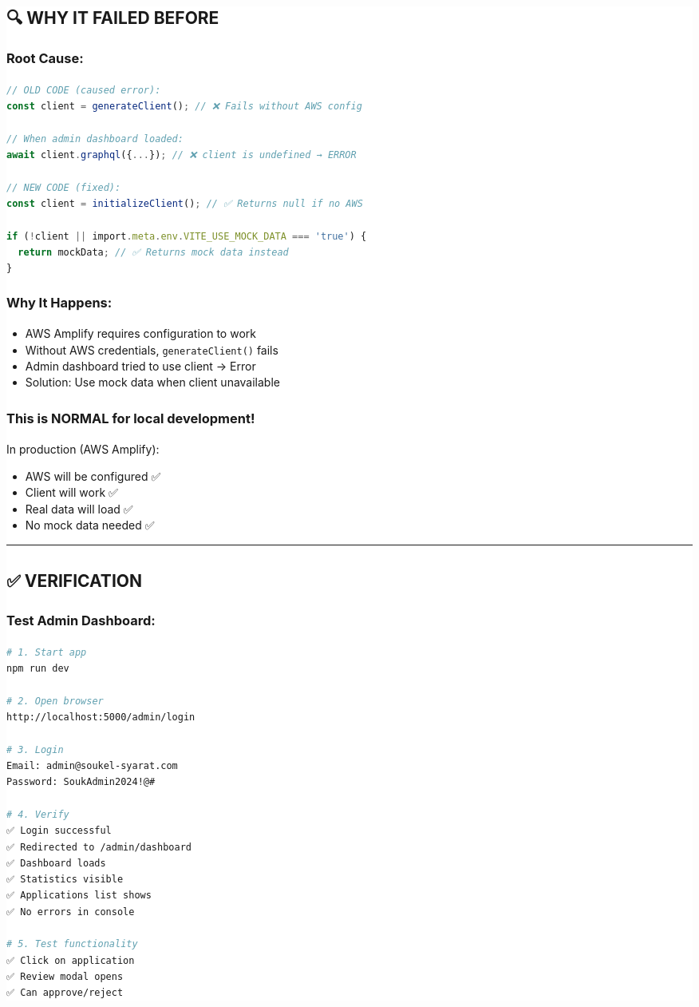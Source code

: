 
## 🔍 **WHY IT FAILED BEFORE**

### **Root Cause:**

```typescript
// OLD CODE (caused error):
const client = generateClient(); // ❌ Fails without AWS config

// When admin dashboard loaded:
await client.graphql({...}); // ❌ client is undefined → ERROR

// NEW CODE (fixed):
const client = initializeClient(); // ✅ Returns null if no AWS

if (!client || import.meta.env.VITE_USE_MOCK_DATA === 'true') {
  return mockData; // ✅ Returns mock data instead
}
```

### **Why It Happens:**

- AWS Amplify requires configuration to work
- Without AWS credentials, `generateClient()` fails
- Admin dashboard tried to use client → Error
- Solution: Use mock data when client unavailable

### **This is NORMAL for local development!**

In production (AWS Amplify):
- AWS will be configured ✅
- Client will work ✅
- Real data will load ✅
- No mock data needed ✅

---

## ✅ **VERIFICATION**

### **Test Admin Dashboard:**

```bash
# 1. Start app
npm run dev

# 2. Open browser
http://localhost:5000/admin/login

# 3. Login
Email: admin@soukel-syarat.com
Password: SoukAdmin2024!@#

# 4. Verify
✅ Login successful
✅ Redirected to /admin/dashboard
✅ Dashboard loads
✅ Statistics visible
✅ Applications list shows
✅ No errors in console

# 5. Test functionality
✅ Click on application
✅ Review modal opens
✅ Can approve/reject
```